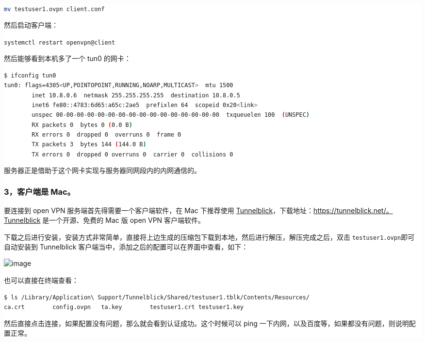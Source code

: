 ```sh
mv testuser1.ovpn client.conf
```



然后启动客户端：



```sh
systemctl restart openvpn@client
```



然后能够看到本机多了一个 tun0 的网卡：



```sh
$ ifconfig tun0
tun0: flags=4305<UP,POINTOPOINT,RUNNING,NOARP,MULTICAST>  mtu 1500
        inet 10.8.0.6  netmask 255.255.255.255  destination 10.8.0.5
        inet6 fe80::4783:6d65:a65c:2ae5  prefixlen 64  scopeid 0x20<link>
        unspec 00-00-00-00-00-00-00-00-00-00-00-00-00-00-00-00  txqueuelen 100  (UNSPEC)
        RX packets 0  bytes 0 (0.0 B)
        RX errors 0  dropped 0  overruns 0  frame 0
        TX packets 3  bytes 144 (144.0 B)
        TX errors 0  dropped 0 overruns 0  carrier 0  collisions 0
```



服务器正是借助于这个网卡实现与服务器同网段内的内网通信的。



### 3，客户端是 Mac。



要连接到 open VPN 服务端首先得需要一个客户端软件，在 Mac 下推荐使用 [Tunnelblick](https://tunnelblick.net/)，下载地址：https://tunnelblick.net/。Tunnelblick 是一个开源、免费的 Mac 版 open VPN 客户端软件。



下载之后进行安装，安装方式非常简单，直接将上边生成的压缩包下载到本地，然后进行解压，解压完成之后，双击 `testuser1.ovpn`即可自动安装到 Tunnelblick 客户端当中，添加之后的配置可以在界面中查看，如下：

![image](http://t.eryajf.net/imgs/2021/09/17646091e142bec6.jpg)





也可以直接在终端查看：



```sh
$ ls /Library/Application\ Support/Tunnelblick/Shared/testuser1.tblk/Contents/Resources/
ca.crt        config.ovpn   ta.key        testuser1.crt testuser1.key
```



然后直接点击连接，如果配置没有问题，那么就会看到认证成功。这个时候可以 ping 一下内网，以及百度等，如果都没有问题，则说明配置正常。
